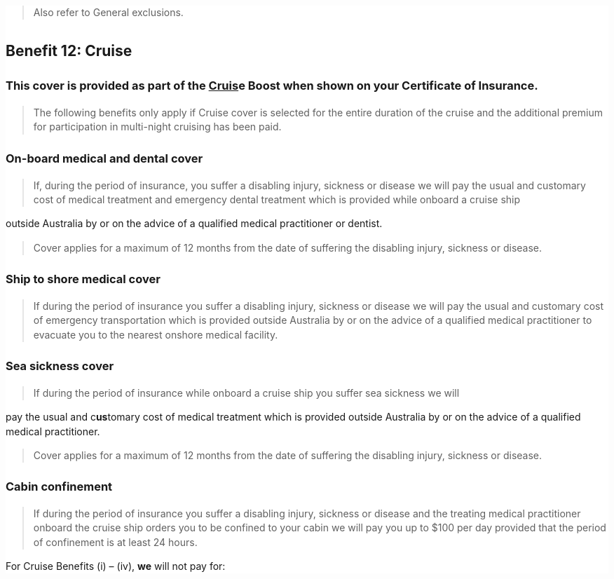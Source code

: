 > Also refer to General exclusions.
> 

## Benefit 12: Cruise

### This cover is provided as part of the [Cruis](about:blank#_bookmark22)e Boost when shown on your Certificate of Insurance.

> The following benefits only apply if Cruise cover is selected for the entire duration of the cruise and the additional premium for participation in multi-night cruising has been paid.
> 

### **On-board medical and dental cover**

> If, during the period of insurance, you suffer a disabling injury, sickness or disease we will pay the usual and customary cost of medical treatment and emergency dental treatment which is provided while onboard a cruise ship
> 

outside Australia by or on the advice of a qualified medical practitioner or dentist.

> Cover applies for a maximum of 12 months from the date of suffering the disabling injury, sickness or disease.
> 

### **Ship to shore medical cover**

> If during the period of insurance you suffer a disabling injury, sickness or disease we will pay the usual and customary cost of emergency transportation which is provided outside Australia by or on the advice of a qualified medical practitioner to evacuate you to the nearest onshore medical facility.
> 

### **Sea sickness cover**

> If during the period of insurance while onboard a cruise ship you suffer sea sickness we will
> 

pay the usual and c**us**tomary cost of medical treatment which is provided outside Australia by or on the advice of a qualified medical practitioner.

> Cover applies for a maximum of 12 months from the date of suffering the disabling injury, sickness or disease.
> 

### **Cabin confinement**

> If during the period of insurance you suffer a disabling injury, sickness or disease and the treating medical practitioner onboard the cruise ship orders you to be confined to your cabin we will pay you up to $100 per day provided that the period of confinement is at least 24 hours.
> 

For Cruise Benefits (i) – (iv), **we** will not pay for:

